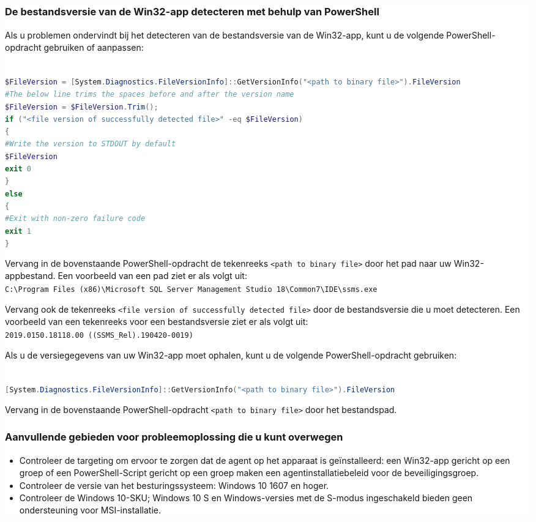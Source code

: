### <a name="detecting-the-win32-app-file-version-using-powershell"></a>De bestandsversie van de Win32-app detecteren met behulp van PowerShell

Als u problemen ondervindt bij het detecteren van de bestandsversie van de Win32-app, kunt u de volgende PowerShell-opdracht gebruiken of aanpassen:

``` PowerShell

$FileVersion = [System.Diagnostics.FileVersionInfo]::GetVersionInfo("<path to binary file>").FileVersion
#The below line trims the spaces before and after the version name
$FileVersion = $FileVersion.Trim();
if ("<file version of successfully detected file>" -eq $FileVersion)
{
#Write the version to STDOUT by default
$FileVersion
exit 0
}
else
{
#Exit with non-zero failure code
exit 1
}
```

Vervang in de bovenstaande PowerShell-opdracht de tekenreeks `<path to binary file>` door het pad naar uw Win32-appbestand. Een voorbeeld van een pad ziet er als volgt uit:<br>
`C:\Program Files (x86)\Microsoft SQL Server Management Studio 18\Common7\IDE\ssms.exe`

Vervang ook de tekenreeks `<file version of successfully detected file>` door de bestandsversie die u moet detecteren. Een voorbeeld van een tekenreeks voor een bestandsversie ziet er als volgt uit:<br>
`2019.0150.18118.00 ((SSMS_Rel).190420-0019)`

Als u de versiegegevens van uw Win32-app moet ophalen, kunt u de volgende PowerShell-opdracht gebruiken:

``` PowerShell

[System.Diagnostics.FileVersionInfo]::GetVersionInfo("<path to binary file>").FileVersion

```

Vervang in de bovenstaande PowerShell-opdracht `<path to binary file>` door het bestandspad.

### <a name="additional-troubleshooting-areas-to-consider"></a>Aanvullende gebieden voor probleemoplossing die u kunt overwegen
- Controleer de targeting om ervoor te zorgen dat de agent op het apparaat is geïnstalleerd: een Win32-app gericht op een groep of een PowerShell-Script gericht op een groep maken een agentinstallatiebeleid voor de beveiligingsgroep.
- Controleer de versie van het besturingssysteem: Windows 10 1607 en hoger.  
- Controleer de Windows 10-SKU; Windows 10 S en Windows-versies met de S-modus ingeschakeld bieden geen ondersteuning voor MSI-installatie.
